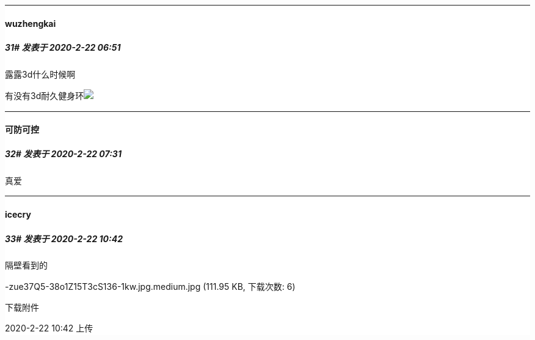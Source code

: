 





-----

####  wuzhengkai  
##### 31#       发表于 2020-2-22 06:51




露露3d什么时候啊


有没有3d耐久健身环<img src="https://static.saraba1st.com/image/smiley/face2017/048.png" referrerpolicy="no-referrer">







-----

####  可防可控  
##### 32#       发表于 2020-2-22 07:31




真爱







-----

####  icecry  
##### 33#       发表于 2020-2-22 10:42




隔壁看到的






-zue37Q5-38o1Z15T3cS136-1kw.jpg.medium.jpg
(111.95 KB, 下载次数: 6)




下载附件


2020-2-22 10:42 上传






